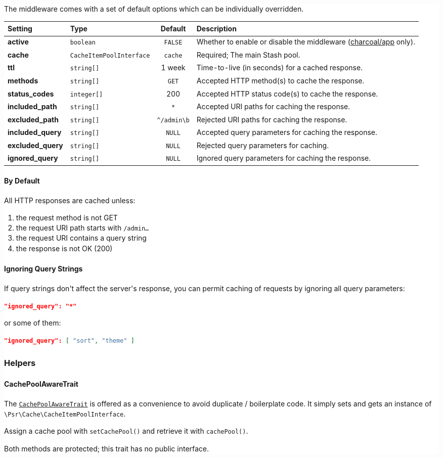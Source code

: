 The middleware comes with a set of default options which can be individually overridden.

| Setting            | Type                     | Default     | Description |
|:-------------------|:------------------------ |:-----------:|:------------|
| **active**         | `boolean`                | `FALSE`     | Whether to enable or disable the middleware ([charcoal/app] only).
| **cache**          | `CacheItemPoolInterface` | `cache`     | Required; The main Stash pool.
| **ttl**            | `string[]`               | 1 week      | Time-to-live (in seconds) for a cached response.
| **methods**        | `string[]`               | `GET`       | Accepted HTTP method(s) to cache the response.
| **status_codes**   | `integer[]`              | 200         | Accepted HTTP status code(s) to cache the response.
| **included_path**  | `string[]`               | `*`         | Accepted URI paths for caching the response.
| **excluded_path**  | `string[]`               | `^/admin\b` | Rejected URI paths for caching the response.
| **included_query** | `string[]`               | `NULL`      | Accepted query parameters for caching the response.
| **excluded_query** | `string[]`               | `NULL`      | Rejected query parameters for caching.
| **ignored_query**  | `string[]`               | `NULL`      | Ignored query parameters for caching the response.

#### By Default

All HTTP responses are cached unless:

1.  the request method is not GET
2.  the request URI path starts with `/admin…`
3.  the request URI contains a query string
4.  the response is not OK (200)

#### Ignoring Query Strings

If query strings don't affect the server's response, you can permit caching of requests by ignoring all query parameters:

```json
"ignored_query": "*"
```

or some of them:

```json
"ignored_query": [ "sort", "theme" ]
```

### Helpers

#### CachePoolAwareTrait

The [`CachePoolAwareTrait`][src-helper] is offered as a convenience to avoid duplicate / boilerplate code. It simply sets and gets an instance of `\Psr\Cache\CacheItemPoolInterface`.

Assign a cache pool with `setCachePool()` and retrieve it with `cachePool()`.  

Both methods are protected; this trait has no public interface.


[src-middleware]: src/Charcoal/Cache/Middleware/CacheMiddleware.php
[src-provider]:   src/Charcoal/Cache/ServiceProvider/CacheServiceProvider.php
[src-helper]:     src/Charcoal/Cache/CachePoolAwareTrait.php
[src-builder]:    src/Charcoal/Cache/CacheBuilder.php
[src-config]:     src/Charcoal/Cache/CacheConfig.php
[charcoal/app]:   https://github.com/charcoalphp/app
[Stash]:          https://github.com/tedious/Stash
[stash-drivers]:  https://github.com/tedious/Stash/blob/v0.14.2/src/Stash/DriverList.php
[stash-docs]:     https://www.stashphp.com/
[stash-license]:  https://github.com/tedious/Stash/blob/v0.14.2/LICENSE